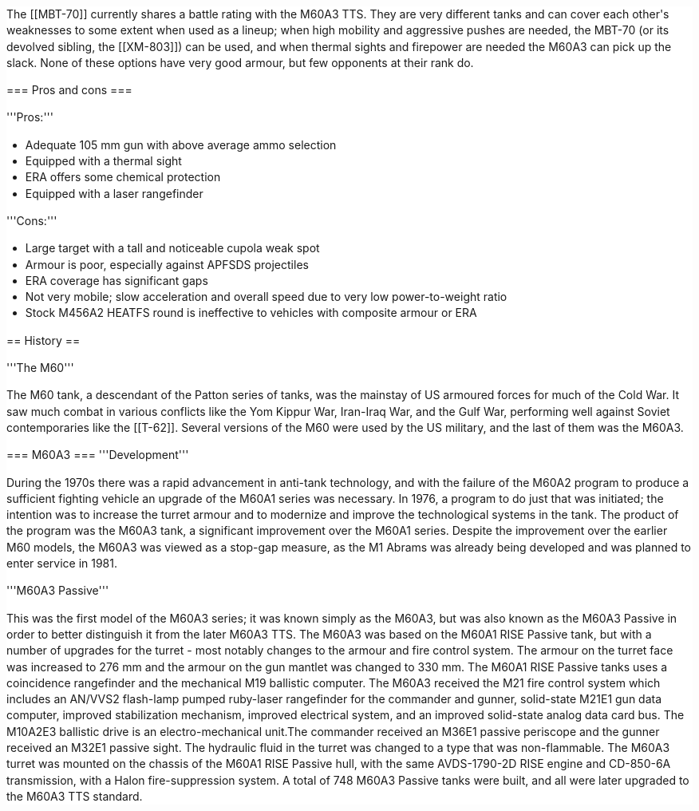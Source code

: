 The [[MBT-70]] currently shares a battle rating with the M60A3 TTS. They are very different tanks and can cover each other's weaknesses to some extent when used as a lineup; when high mobility and aggressive pushes are needed, the MBT-70 (or its devolved sibling, the [[XM-803]]) can be used, and when thermal sights and firepower are needed the M60A3 can pick up the slack. None of these options have very good armour, but few opponents at their rank do.

=== Pros and cons ===



'''Pros:'''

- Adequate 105 mm gun with above average ammo selection
- Equipped with a thermal sight
- ERA offers some chemical protection
- Equipped with a laser rangefinder

'''Cons:'''

- Large target with a tall and noticeable cupola weak spot
- Armour is poor, especially against APFSDS projectiles
- ERA coverage has significant gaps
- Not very mobile; slow acceleration and overall speed due to very low power-to-weight ratio
- Stock M456A2 HEATFS round is ineffective to vehicles with composite armour or ERA

== History ==



'''The M60'''

The M60 tank, a descendant of the Patton series of tanks, was the mainstay of US armoured forces for much of the Cold War. It saw much combat in various conflicts like the Yom Kippur War, Iran-Iraq War, and the Gulf War, performing well against Soviet contemporaries like the [[T-62]]. Several versions of the M60 were used by the US military, and the last of them was the M60A3.

=== M60A3 ===
'''Development'''

During the 1970s there was a rapid advancement in anti-tank technology, and with the failure of the M60A2 program to produce a sufficient fighting vehicle an upgrade of the M60A1 series was necessary. In 1976, a program to do just that was initiated; the intention was to increase the turret armour and to modernize and improve the technological systems in the tank. The product of the program was the M60A3 tank, a significant improvement over the M60A1 series. Despite the improvement over the earlier M60 models, the M60A3 was viewed as a stop-gap measure, as the M1 Abrams was already being developed and was planned to enter service in 1981.

'''M60A3 Passive'''

This was the first model of the M60A3 series; it was known simply as the M60A3, but was also known as the M60A3 Passive in order to better distinguish it from the later M60A3 TTS. The M60A3 was based on the M60A1 RISE Passive tank, but with a number of upgrades for the turret - most notably changes to the armour and fire control system. The armour on the turret face was increased to 276 mm and the armour on the gun mantlet was changed to 330 mm. The M60A1 RISE Passive tanks uses a coincidence rangefinder and the mechanical M19 ballistic computer. The M60A3 received the M21 fire control system which includes an AN/VVS2 flash-lamp pumped ruby-laser rangefinder for the commander and gunner, solid-state M21E1 gun data computer, improved stabilization mechanism, improved electrical system, and an improved solid-state analog data card bus. The M10A2E3 ballistic drive is an electro-mechanical unit.The commander received an M36E1 passive periscope and the gunner received an M32E1 passive sight. The hydraulic fluid in the turret was changed to a type that was non-flammable. The M60A3 turret was mounted on the chassis of the M60A1 RISE Passive hull, with the same AVDS-1790-2D RISE engine and CD-850-6A transmission, with a Halon fire-suppression system. A total of 748 M60A3 Passive tanks were built, and all were later upgraded to the M60A3 TTS standard.
